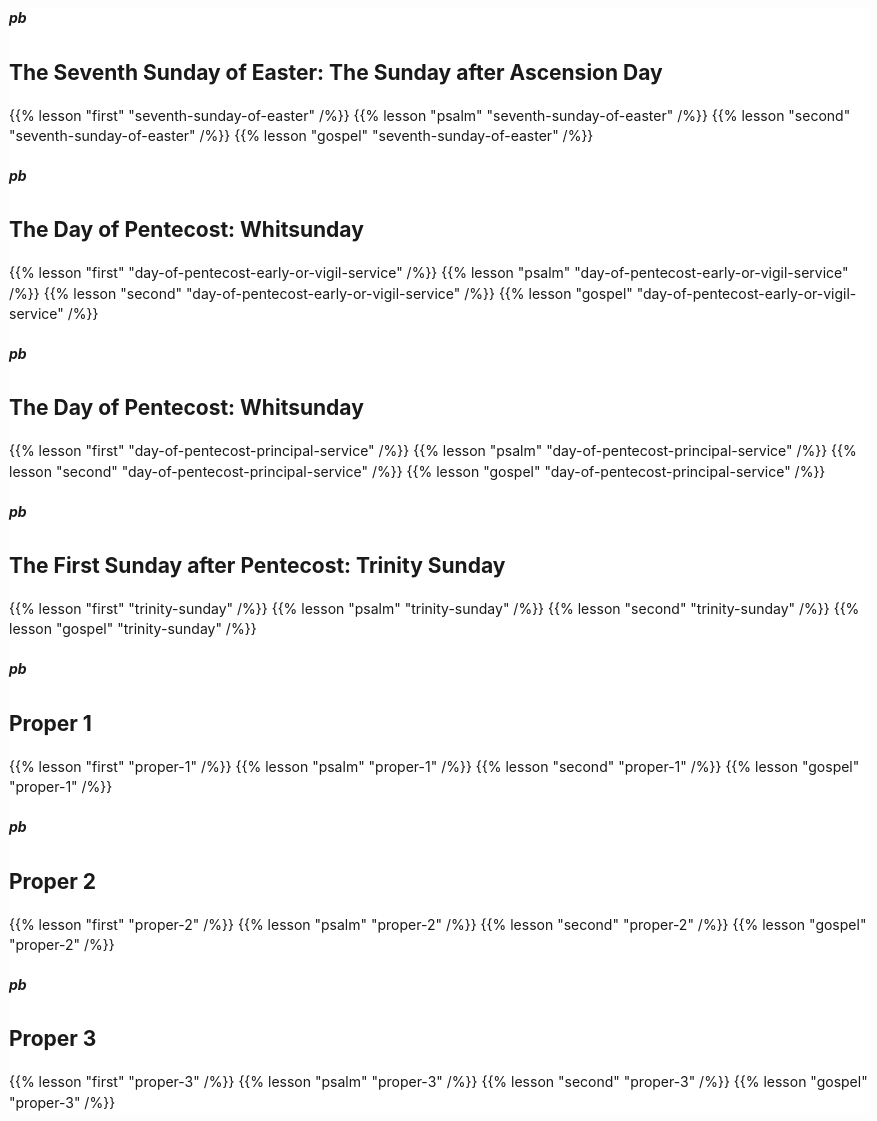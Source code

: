 ##### pb
## The Seventh Sunday of Easter: The Sunday after Ascension Day
{{% lesson "first" "seventh-sunday-of-easter" /%}}
{{% lesson "psalm" "seventh-sunday-of-easter" /%}}
{{% lesson "second" "seventh-sunday-of-easter" /%}}
{{% lesson "gospel" "seventh-sunday-of-easter" /%}}

##### pb
## The Day of Pentecost: Whitsunday
{{% lesson "first" "day-of-pentecost-early-or-vigil-service" /%}}
{{% lesson "psalm" "day-of-pentecost-early-or-vigil-service" /%}}
{{% lesson "second" "day-of-pentecost-early-or-vigil-service" /%}}
{{% lesson "gospel" "day-of-pentecost-early-or-vigil-service" /%}}

##### pb
## The Day of Pentecost: Whitsunday
{{% lesson "first" "day-of-pentecost-principal-service" /%}}
{{% lesson "psalm" "day-of-pentecost-principal-service" /%}}
{{% lesson "second" "day-of-pentecost-principal-service" /%}}
{{% lesson "gospel" "day-of-pentecost-principal-service" /%}}

##### pb
## The First Sunday after Pentecost: Trinity Sunday
{{% lesson "first" "trinity-sunday" /%}}
{{% lesson "psalm" "trinity-sunday" /%}}
{{% lesson "second" "trinity-sunday" /%}}
{{% lesson "gospel" "trinity-sunday" /%}}

##### pb
## Proper 1
{{% lesson "first" "proper-1" /%}}
{{% lesson "psalm" "proper-1" /%}}
{{% lesson "second" "proper-1" /%}}
{{% lesson "gospel" "proper-1" /%}}

##### pb
## Proper 2
{{% lesson "first" "proper-2" /%}}
{{% lesson "psalm" "proper-2" /%}}
{{% lesson "second" "proper-2" /%}}
{{% lesson "gospel" "proper-2" /%}}

##### pb
## Proper 3
{{% lesson "first" "proper-3" /%}}
{{% lesson "psalm" "proper-3" /%}}
{{% lesson "second" "proper-3" /%}}
{{% lesson "gospel" "proper-3" /%}}
